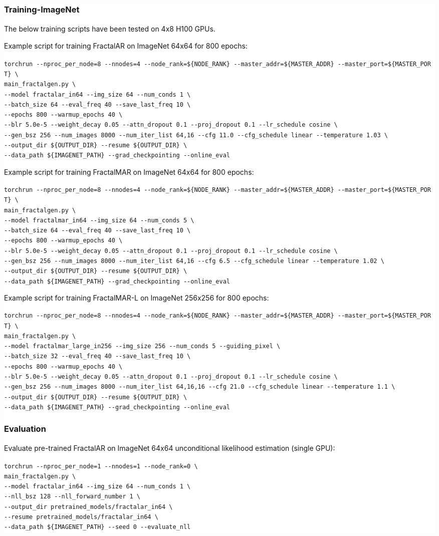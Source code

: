 ### Training-ImageNet
The below training scripts have been tested on 4x8 H100 GPUs.

Example script for training FractalAR on ImageNet 64x64 for 800 epochs:
```
torchrun --nproc_per_node=8 --nnodes=4 --node_rank=${NODE_RANK} --master_addr=${MASTER_ADDR} --master_port=${MASTER_PORT} \
main_fractalgen.py \
--model fractalar_in64 --img_size 64 --num_conds 1 \
--batch_size 64 --eval_freq 40 --save_last_freq 10 \
--epochs 800 --warmup_epochs 40 \
--blr 5.0e-5 --weight_decay 0.05 --attn_dropout 0.1 --proj_dropout 0.1 --lr_schedule cosine \
--gen_bsz 256 --num_images 8000 --num_iter_list 64,16 --cfg 11.0 --cfg_schedule linear --temperature 1.03 \
--output_dir ${OUTPUT_DIR} --resume ${OUTPUT_DIR} \
--data_path ${IMAGENET_PATH} --grad_checkpointing --online_eval
```

Example script for training FractalMAR on ImageNet 64x64 for 800 epochs:
```
torchrun --nproc_per_node=8 --nnodes=4 --node_rank=${NODE_RANK} --master_addr=${MASTER_ADDR} --master_port=${MASTER_PORT} \
main_fractalgen.py \
--model fractalmar_in64 --img_size 64 --num_conds 5 \
--batch_size 64 --eval_freq 40 --save_last_freq 10 \
--epochs 800 --warmup_epochs 40 \
--blr 5.0e-5 --weight_decay 0.05 --attn_dropout 0.1 --proj_dropout 0.1 --lr_schedule cosine \
--gen_bsz 256 --num_images 8000 --num_iter_list 64,16 --cfg 6.5 --cfg_schedule linear --temperature 1.02 \
--output_dir ${OUTPUT_DIR} --resume ${OUTPUT_DIR} \
--data_path ${IMAGENET_PATH} --grad_checkpointing --online_eval
```

Example script for training FractalMAR-L on ImageNet 256x256 for 800 epochs:
```
torchrun --nproc_per_node=8 --nnodes=4 --node_rank=${NODE_RANK} --master_addr=${MASTER_ADDR} --master_port=${MASTER_PORT} \
main_fractalgen.py \
--model fractalmar_large_in256 --img_size 256 --num_conds 5 --guiding_pixel \
--batch_size 32 --eval_freq 40 --save_last_freq 10 \
--epochs 800 --warmup_epochs 40 \
--blr 5.0e-5 --weight_decay 0.05 --attn_dropout 0.1 --proj_dropout 0.1 --lr_schedule cosine \
--gen_bsz 256 --num_images 8000 --num_iter_list 64,16,16 --cfg 21.0 --cfg_schedule linear --temperature 1.1 \
--output_dir ${OUTPUT_DIR} --resume ${OUTPUT_DIR} \
--data_path ${IMAGENET_PATH} --grad_checkpointing --online_eval
```

### Evaluation

Evaluate pre-trained FractalAR on ImageNet 64x64 unconditional likelihood estimation (single GPU):
```
torchrun --nproc_per_node=1 --nnodes=1 --node_rank=0 \
main_fractalgen.py \
--model fractalar_in64 --img_size 64 --num_conds 1 \
--nll_bsz 128 --nll_forward_number 1 \
--output_dir pretrained_models/fractalar_in64 \
--resume pretrained_models/fractalar_in64 \
--data_path ${IMAGENET_PATH} --seed 0 --evaluate_nll
```
